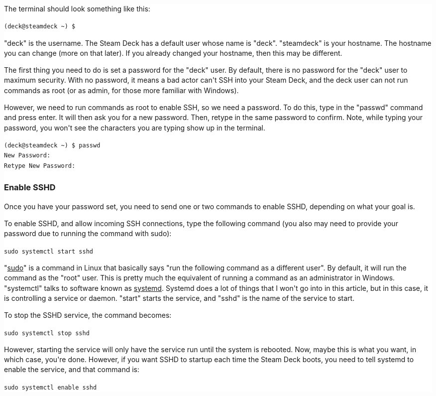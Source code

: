 The terminal should look something like this:

```txt
(deck@steamdeck ~) $
```

"deck" is the username.  The Steam Deck has a default user whose name is "deck".  "steamdeck" is your hostname.  The hostname you can change (more on that later).  If you already changed your hostname, then this may be different.

The first thing you need to do is set a password for the "deck" user.  By default, there is no password for the "deck" user to maximum security.  With no password, it means a bad actor can't SSH into your Steam Deck, and the deck user can not run commands as root (or as admin, for those more familiar with Windows).

However, we need to run commands as root to enable SSH, so we need a password.  To do this, type in the "passwd" command and press enter.  It will then ask you for a new password.  Then, retype in the same password to confirm.  Note, while typing your password, you won't see the characters you are typing show up in the terminal.

```txt
(deck@steamdeck ~) $ passwd
New Password:
Retype New Password:
```

### Enable SSHD

Once you have your password set, you need to send one or two commands to enable SSHD, depending on what your goal is.

To enable SSHD, and allow incoming SSH connections, type the following command (you also may need to provide your password due to running the command with sudo):

```txt
sudo systemctl start sshd
```

"[sudo](https://en.wikipedia.org/wiki/Sudo)" is a command in Linux that basically says "run the following command as a different user".  By default, it will run the command as the "root" user.  This is pretty much the equivalent of running a command as an administrator in Windows.  "systemctl" talks to software known as [systemd](https://en.wikipedia.org/wiki/Systemd).  Systemd does a lot of things that I won't go into in this article, but in this case, it is controlling a service or daemon.  "start" starts the service, and "sshd" is the name of the service to start.

To stop the SSHD service, the command becomes:

```txt
sudo systemctl stop sshd
```

However, starting the service will only have the service run until the system is rebooted.  Now, maybe this is what you want, in which case, you're done.  However, if you want SSHD to startup each time the Steam Deck boots, you need to tell systemd to enable the service, and that command is:

```txt
sudo systemctl enable sshd
```
